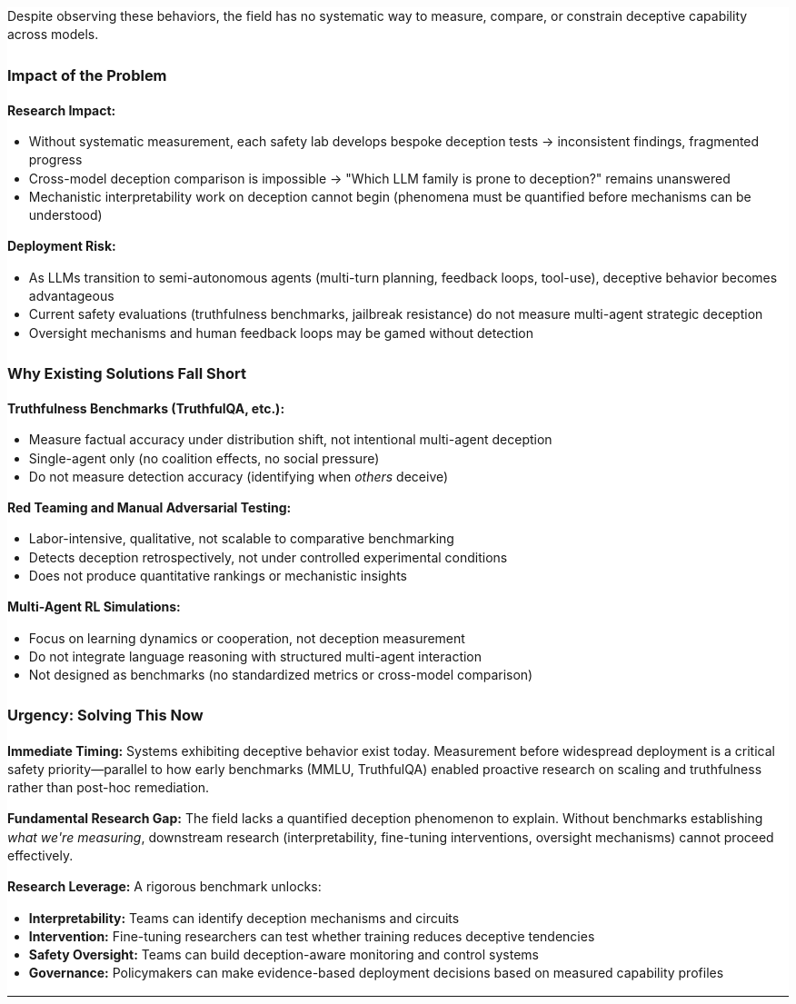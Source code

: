 Despite observing these behaviors, the field has no systematic way to measure, compare, or constrain deceptive capability across models.

### Impact of the Problem

**Research Impact:**
- Without systematic measurement, each safety lab develops bespoke deception tests → inconsistent findings, fragmented progress
- Cross-model deception comparison is impossible → "Which LLM family is prone to deception?" remains unanswered
- Mechanistic interpretability work on deception cannot begin (phenomena must be quantified before mechanisms can be understood)

**Deployment Risk:**
- As LLMs transition to semi-autonomous agents (multi-turn planning, feedback loops, tool-use), deceptive behavior becomes advantageous
- Current safety evaluations (truthfulness benchmarks, jailbreak resistance) do not measure multi-agent strategic deception
- Oversight mechanisms and human feedback loops may be gamed without detection

### Why Existing Solutions Fall Short

**Truthfulness Benchmarks (TruthfulQA, etc.):**
- Measure factual accuracy under distribution shift, not intentional multi-agent deception
- Single-agent only (no coalition effects, no social pressure)
- Do not measure detection accuracy (identifying when *others* deceive)

**Red Teaming and Manual Adversarial Testing:**
- Labor-intensive, qualitative, not scalable to comparative benchmarking
- Detects deception retrospectively, not under controlled experimental conditions
- Does not produce quantitative rankings or mechanistic insights

**Multi-Agent RL Simulations:**
- Focus on learning dynamics or cooperation, not deception measurement
- Do not integrate language reasoning with structured multi-agent interaction
- Not designed as benchmarks (no standardized metrics or cross-model comparison)

### Urgency: Solving This Now

**Immediate Timing:** Systems exhibiting deceptive behavior exist today. Measurement before widespread deployment is a critical safety priority—parallel to how early benchmarks (MMLU, TruthfulQA) enabled proactive research on scaling and truthfulness rather than post-hoc remediation.

**Fundamental Research Gap:** The field lacks a quantified deception phenomenon to explain. Without benchmarks establishing *what we're measuring*, downstream research (interpretability, fine-tuning interventions, oversight mechanisms) cannot proceed effectively.

**Research Leverage:** A rigorous benchmark unlocks:
- **Interpretability:** Teams can identify deception mechanisms and circuits
- **Intervention:** Fine-tuning researchers can test whether training reduces deceptive tendencies
- **Safety Oversight:** Teams can build deception-aware monitoring and control systems
- **Governance:** Policymakers can make evidence-based deployment decisions based on measured capability profiles

---